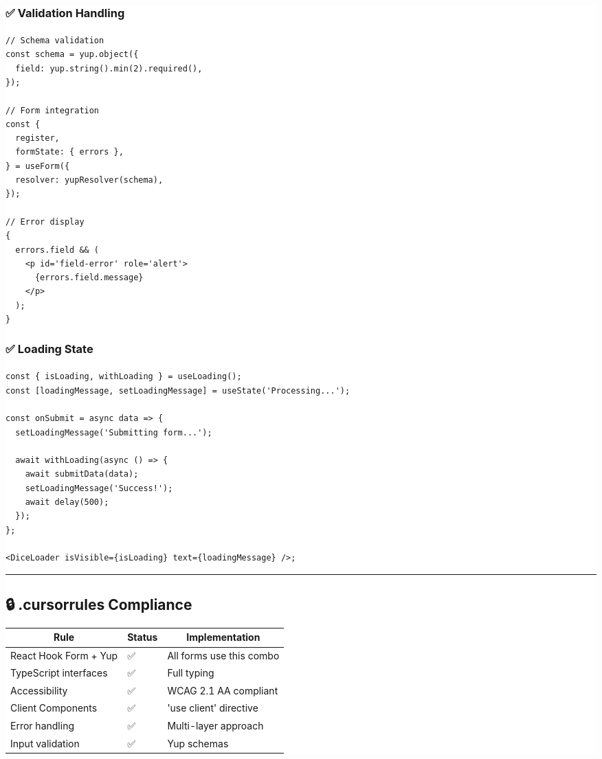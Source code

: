 ```tsx
```

### ✅ Validation Handling

```tsx
// Schema validation
const schema = yup.object({
  field: yup.string().min(2).required(),
});

// Form integration
const {
  register,
  formState: { errors },
} = useForm({
  resolver: yupResolver(schema),
});

// Error display
{
  errors.field && (
    <p id='field-error' role='alert'>
      {errors.field.message}
    </p>
  );
}
```

### ✅ Loading State

```tsx
const { isLoading, withLoading } = useLoading();
const [loadingMessage, setLoadingMessage] = useState('Processing...');

const onSubmit = async data => {
  setLoadingMessage('Submitting form...');

  await withLoading(async () => {
    await submitData(data);
    setLoadingMessage('Success!');
    await delay(500);
  });
};

<DiceLoader isVisible={isLoading} text={loadingMessage} />;
```

---

## 🔒 .cursorrules Compliance

| Rule                  | Status | Implementation                            |
| --------------------- | ------ | ----------------------------------------- |
| React Hook Form + Yup | ✅     | All forms use this combo                  |
| TypeScript interfaces | ✅     | Full typing                               |
| Accessibility         | ✅     | WCAG 2.1 AA compliant                     |
| Client Components     | ✅     | 'use client' directive                    |
| Error handling        | ✅     | Multi-layer approach                      |
| Input validation      | ✅     | Yup schemas                               |